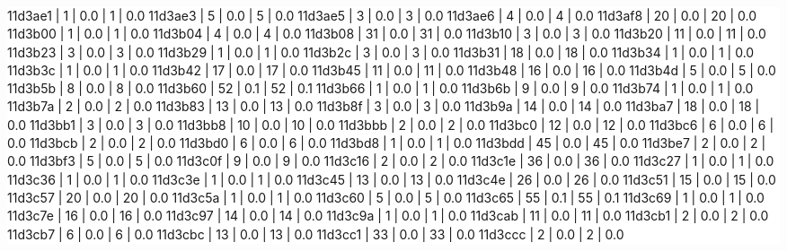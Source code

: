 11d3ae1                                              |      1 |   0.0 |    1 |   0.0
11d3ae3                                              |      5 |   0.0 |    5 |   0.0
11d3ae5                                              |      3 |   0.0 |    3 |   0.0
11d3ae6                                              |      4 |   0.0 |    4 |   0.0
11d3af8                                              |     20 |   0.0 |   20 |   0.0
11d3b00                                              |      1 |   0.0 |    1 |   0.0
11d3b04                                              |      4 |   0.0 |    4 |   0.0
11d3b08                                              |     31 |   0.0 |   31 |   0.0
11d3b10                                              |      3 |   0.0 |    3 |   0.0
11d3b20                                              |     11 |   0.0 |   11 |   0.0
11d3b23                                              |      3 |   0.0 |    3 |   0.0
11d3b29                                              |      1 |   0.0 |    1 |   0.0
11d3b2c                                              |      3 |   0.0 |    3 |   0.0
11d3b31                                              |     18 |   0.0 |   18 |   0.0
11d3b34                                              |      1 |   0.0 |    1 |   0.0
11d3b3c                                              |      1 |   0.0 |    1 |   0.0
11d3b42                                              |     17 |   0.0 |   17 |   0.0
11d3b45                                              |     11 |   0.0 |   11 |   0.0
11d3b48                                              |     16 |   0.0 |   16 |   0.0
11d3b4d                                              |      5 |   0.0 |    5 |   0.0
11d3b5b                                              |      8 |   0.0 |    8 |   0.0
11d3b60                                              |     52 |   0.1 |   52 |   0.1
11d3b66                                              |      1 |   0.0 |    1 |   0.0
11d3b6b                                              |      9 |   0.0 |    9 |   0.0
11d3b74                                              |      1 |   0.0 |    1 |   0.0
11d3b7a                                              |      2 |   0.0 |    2 |   0.0
11d3b83                                              |     13 |   0.0 |   13 |   0.0
11d3b8f                                              |      3 |   0.0 |    3 |   0.0
11d3b9a                                              |     14 |   0.0 |   14 |   0.0
11d3ba7                                              |     18 |   0.0 |   18 |   0.0
11d3bb1                                              |      3 |   0.0 |    3 |   0.0
11d3bb8                                              |     10 |   0.0 |   10 |   0.0
11d3bbb                                              |      2 |   0.0 |    2 |   0.0
11d3bc0                                              |     12 |   0.0 |   12 |   0.0
11d3bc6                                              |      6 |   0.0 |    6 |   0.0
11d3bcb                                              |      2 |   0.0 |    2 |   0.0
11d3bd0                                              |      6 |   0.0 |    6 |   0.0
11d3bd8                                              |      1 |   0.0 |    1 |   0.0
11d3bdd                                              |     45 |   0.0 |   45 |   0.0
11d3be7                                              |      2 |   0.0 |    2 |   0.0
11d3bf3                                              |      5 |   0.0 |    5 |   0.0
11d3c0f                                              |      9 |   0.0 |    9 |   0.0
11d3c16                                              |      2 |   0.0 |    2 |   0.0
11d3c1e                                              |     36 |   0.0 |   36 |   0.0
11d3c27                                              |      1 |   0.0 |    1 |   0.0
11d3c36                                              |      1 |   0.0 |    1 |   0.0
11d3c3e                                              |      1 |   0.0 |    1 |   0.0
11d3c45                                              |     13 |   0.0 |   13 |   0.0
11d3c4e                                              |     26 |   0.0 |   26 |   0.0
11d3c51                                              |     15 |   0.0 |   15 |   0.0
11d3c57                                              |     20 |   0.0 |   20 |   0.0
11d3c5a                                              |      1 |   0.0 |    1 |   0.0
11d3c60                                              |      5 |   0.0 |    5 |   0.0
11d3c65                                              |     55 |   0.1 |   55 |   0.1
11d3c69                                              |      1 |   0.0 |    1 |   0.0
11d3c7e                                              |     16 |   0.0 |   16 |   0.0
11d3c97                                              |     14 |   0.0 |   14 |   0.0
11d3c9a                                              |      1 |   0.0 |    1 |   0.0
11d3cab                                              |     11 |   0.0 |   11 |   0.0
11d3cb1                                              |      2 |   0.0 |    2 |   0.0
11d3cb7                                              |      6 |   0.0 |    6 |   0.0
11d3cbc                                              |     13 |   0.0 |   13 |   0.0
11d3cc1                                              |     33 |   0.0 |   33 |   0.0
11d3ccc                                              |      2 |   0.0 |    2 |   0.0